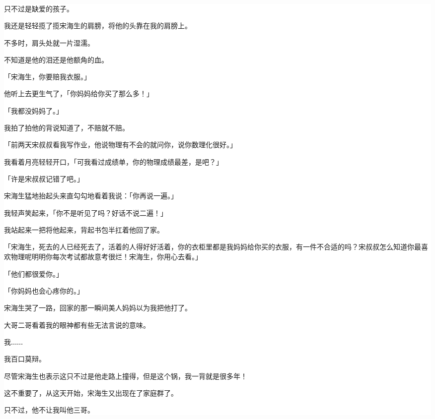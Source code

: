 
只不过是缺爱的孩子。


我还是轻轻揽了揽宋海生的肩膀，将他的头靠在我的肩膀上。


不多时，肩头处就一片湿濡。


不知道是他的泪还是他额角的血。


「宋海生，你要赔我衣服。」


他听上去更生气了，「你妈妈给你买了那么多！」


「我都没妈妈了。」


我拍了拍他的背说知道了，不赔就不赔。


「前两天宋叔叔看我写作业，他说物理有不会的就问你，说你数理化很好。」


我看着月亮轻轻开口，「可我看过成绩单，你的物理成绩最差，是吧？」


「许是宋叔叔记错了吧。」


宋海生猛地抬起头来直勾勾地看着我说：「你再说一遍。」


我轻声笑起来，「你不是听见了吗？好话不说二遍！」


我站起来一把将他起来，背起书包半扛着他回了家。


「宋海生，死去的人已经死去了，活着的人得好好活着，你的衣柜里都是我妈妈给你买的衣服，有一件不合适的吗？宋叔叔怎么知道你最喜欢物理呢明明你每次考试都故意考很烂！宋海生，你用心去看。」


「他们都很爱你。」


「你妈妈也会心疼你的。」


宋海生哭了一路，回家的那一瞬间美人妈妈以为我把他打了。


大哥二哥看着我的眼神都有些无法言说的意味。


我……


我百口莫辩。


尽管宋海生也表示这只不过是他走路上撞得，但是这个锅，我一背就是很多年！


这不重要了，从这天开始，宋海生又出现在了家庭群了。


只不过，他不让我叫他三哥。

